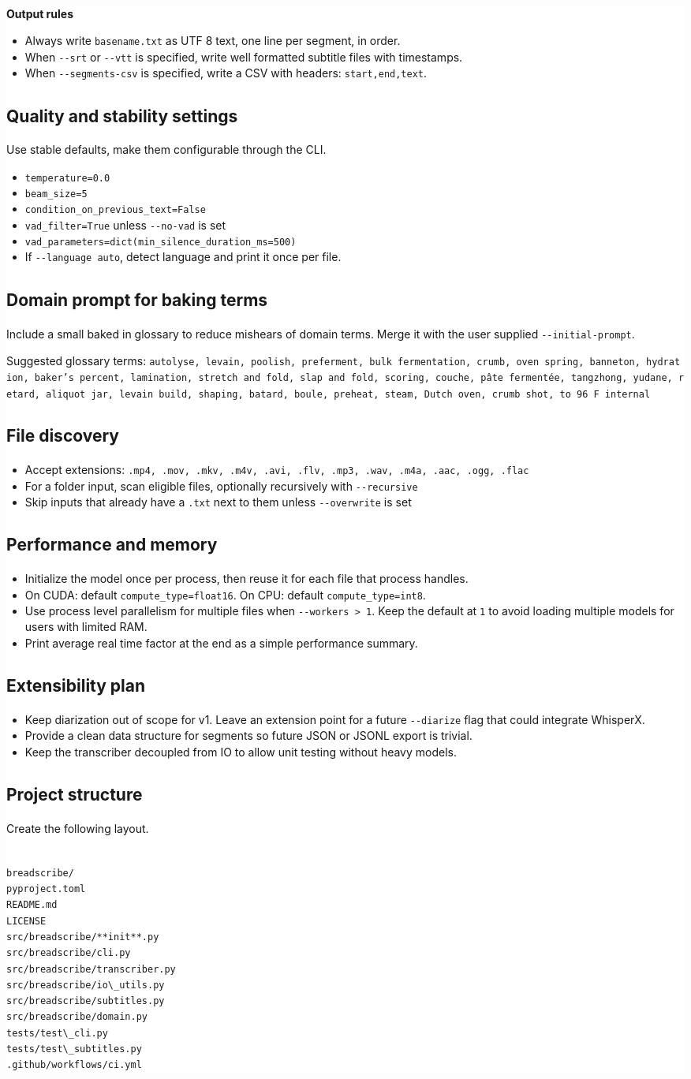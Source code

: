 **Output rules**
- Always write `basename.txt` as UTF 8 text, one line per segment, in order.
- When `--srt` or `--vtt` is specified, write well formatted subtitle files with timestamps.
- When `--segments-csv` is specified, write a CSV with headers: `start,end,text`.

## Quality and stability settings
Use stable defaults, make them configurable through the CLI.
- `temperature=0.0`
- `beam_size=5`
- `condition_on_previous_text=False`
- `vad_filter=True` unless `--no-vad` is set
- `vad_parameters=dict(min_silence_duration_ms=500)`
- If `--language auto`, detect language and print it once per file.

## Domain prompt for baking terms
Include a small baked in glossary to reduce mishears of domain terms. Merge it with the user supplied `--initial-prompt`.

Suggested glossary terms:
`autolyse, levain, poolish, preferment, bulk fermentation, crumb, oven spring, banneton, hydration, baker’s percent, lamination, stretch and fold, slap and fold, scoring, couche, pâte fermentée, tangzhong, yudane, retard, aliquot jar, levain build, shaping, batard, boule, preheat, steam, Dutch oven, crumb shot, to 96 F internal`

## File discovery
- Accept extensions: `.mp4, .mov, .mkv, .m4v, .avi, .flv, .mp3, .wav, .m4a, .aac, .ogg, .flac`
- For a folder input, scan eligible files, optionally recursively with `--recursive`
- Skip inputs that already have a `.txt` next to them unless `--overwrite` is set

## Performance and memory
- Initialize the model once per process, then reuse it for each file that process handles.
- On CUDA: default `compute_type=float16`. On CPU: default `compute_type=int8`.
- Use process level parallelism for multiple files when `--workers > 1`. Keep the default at `1` to avoid loading multiple models for users with limited RAM.
- Print average real time factor at the end as a simple performance summary.

## Extensibility plan
- Keep diarization out of scope for v1. Leave an extension point for a future `--diarize` flag that could integrate WhisperX.
- Provide a clean data structure for segments so future JSON or JSONL export is trivial.
- Keep the transcriber decoupled from IO to allow unit testing without heavy models.

## Project structure
Create the following layout.

```

breadscribe/
pyproject.toml
README.md
LICENSE
src/breadscribe/**init**.py
src/breadscribe/cli.py
src/breadscribe/transcriber.py
src/breadscribe/io\_utils.py
src/breadscribe/subtitles.py
src/breadscribe/domain.py
tests/test\_cli.py
tests/test\_subtitles.py
.github/workflows/ci.yml

```